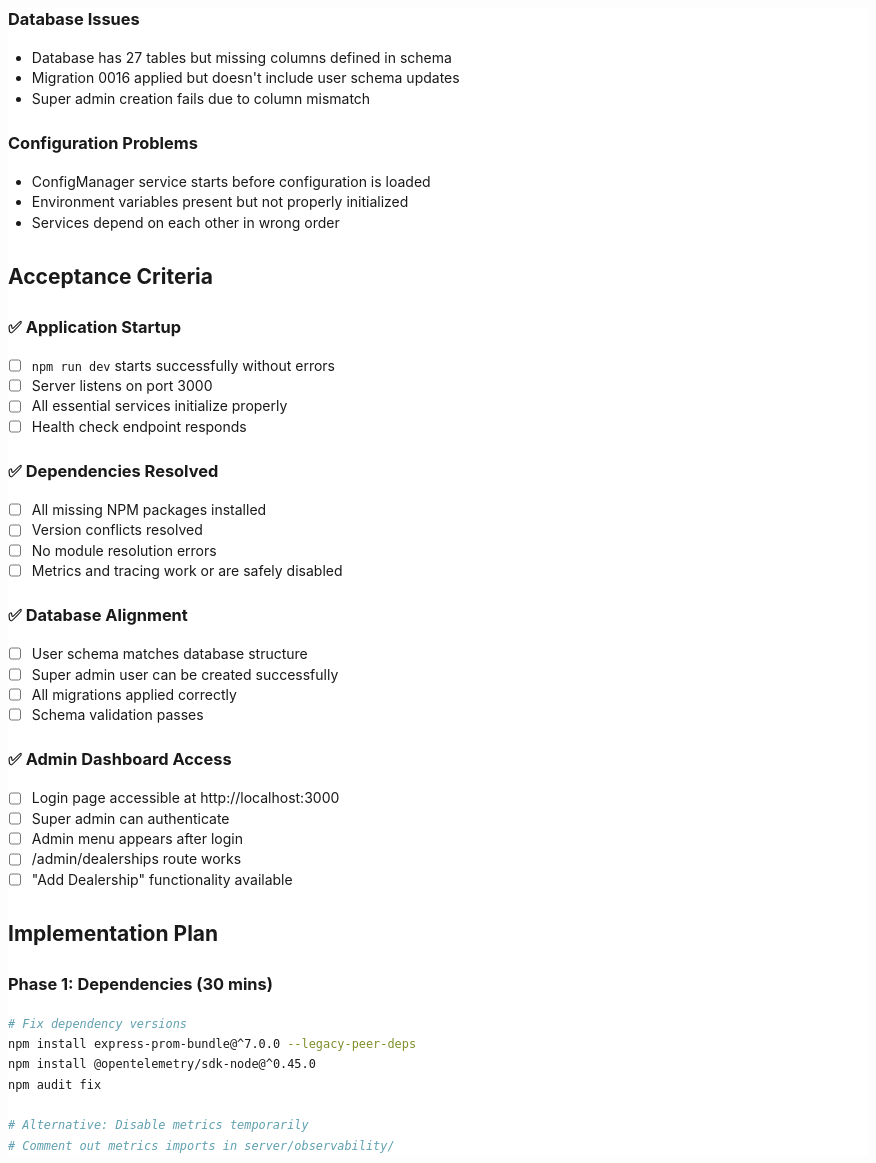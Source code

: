 ### Database Issues
- Database has 27 tables but missing columns defined in schema
- Migration 0016 applied but doesn't include user schema updates
- Super admin creation fails due to column mismatch

### Configuration Problems
- ConfigManager service starts before configuration is loaded
- Environment variables present but not properly initialized
- Services depend on each other in wrong order

## Acceptance Criteria

### ✅ Application Startup
- [ ] `npm run dev` starts successfully without errors
- [ ] Server listens on port 3000
- [ ] All essential services initialize properly
- [ ] Health check endpoint responds

### ✅ Dependencies Resolved
- [ ] All missing NPM packages installed
- [ ] Version conflicts resolved
- [ ] No module resolution errors
- [ ] Metrics and tracing work or are safely disabled

### ✅ Database Alignment
- [ ] User schema matches database structure
- [ ] Super admin user can be created successfully
- [ ] All migrations applied correctly
- [ ] Schema validation passes

### ✅ Admin Dashboard Access
- [ ] Login page accessible at http://localhost:3000
- [ ] Super admin can authenticate
- [ ] Admin menu appears after login
- [ ] /admin/dealerships route works
- [ ] "Add Dealership" functionality available

## Implementation Plan

### Phase 1: Dependencies (30 mins)
```bash
# Fix dependency versions
npm install express-prom-bundle@^7.0.0 --legacy-peer-deps
npm install @opentelemetry/sdk-node@^0.45.0
npm audit fix

# Alternative: Disable metrics temporarily
# Comment out metrics imports in server/observability/
```
